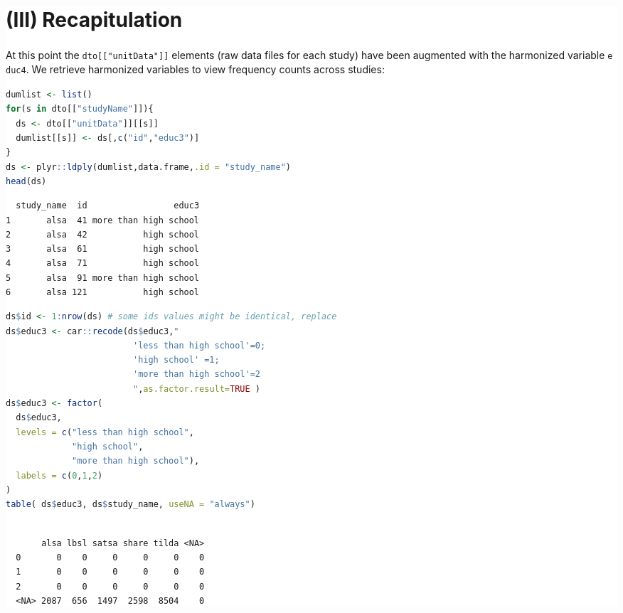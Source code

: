 

# (III) Recapitulation 

At this point the `dto[["unitData"]]` elements (raw data files for each study) have been augmented with the harmonized variable `educ4`. We retrieve harmonized variables to view frequency counts across studies: 


```r
dumlist <- list()
for(s in dto[["studyName"]]){
  ds <- dto[["unitData"]][[s]]
  dumlist[[s]] <- ds[,c("id","educ3")]
}
ds <- plyr::ldply(dumlist,data.frame,.id = "study_name")
head(ds)
```

```
  study_name  id                 educ3
1       alsa  41 more than high school
2       alsa  42           high school
3       alsa  61           high school
4       alsa  71           high school
5       alsa  91 more than high school
6       alsa 121           high school
```

```r
ds$id <- 1:nrow(ds) # some ids values might be identical, replace
ds$educ3 <- car::recode(ds$educ3,"
                         'less than high school'=0;
                         'high school' =1;
                         'more than high school'=2
                         ",as.factor.result=TRUE )
ds$educ3 <- factor(
  ds$educ3,
  levels = c("less than high school",
             "high school",
             "more than high school"),
  labels = c(0,1,2)
)
table( ds$educ3, ds$study_name, useNA = "always")
```

```
      
       alsa lbsl satsa share tilda <NA>
  0       0    0     0     0     0    0
  1       0    0     0     0     0    0
  2       0    0     0     0     0    0
  <NA> 2087  656  1497  2598  8504    0
```
